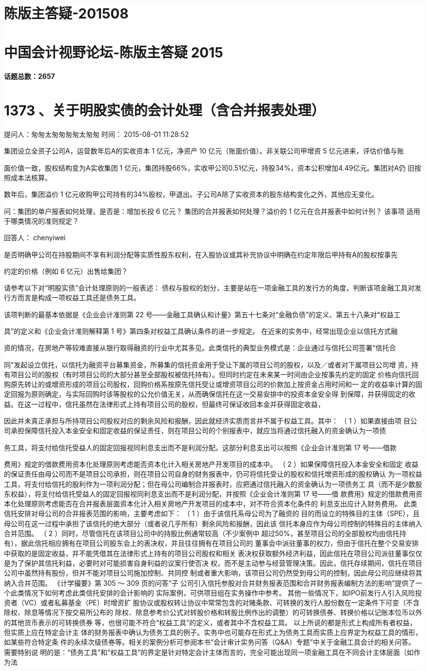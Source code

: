 # 陈版主答疑-201508

# 中国会计视野论坛-陈版主答疑 2015

**话题总数：2657**

# 1373 、关于明股实债的会计处理（含合并报表处理）

提问人：匆匆太匆匆匆匆太匆匆 时间： 2015-08-01 11:28:52

集团设立全资子公司A，运营数年后A的实收资本 1 亿元，净资产 10 亿元（账面价值）。非关联公司甲增资 5 亿元进来，评估价值与账

面价值一致，股权结构变为A实收集团 1 亿元，集团持股66%，实收甲公司0.51亿元，持股34%，资本公积增加4.49亿元。集团对A仍
旧按照成本法核算。

数年后，集团溢价 1 亿元收购甲公司持有的34%股权，甲退出。子公司A除了实收资本的股东结构变化之外，其他应无变化。

问：集团的单户报表如何处理，是否是：增加长投 6 亿元？ 集团的合并报表如何处理？溢价的 1 亿元在合并报表中如何计列？ 该事项
适用于哪类情况的准则规定？

回答人： chenyiwei

是否明确甲公司在持股期间不享有利润分配等实质性股东权利，在入股协议或其补充协议中明确在约定年限后甲持有A的股权按事先

约定的价格（例如 6 亿元）出售给集团？

请参考以下对“明股实债”会计处理原则的一般表述：
债权与股权的划分，主要是站在一项金融工具的发行方的角度，判断该项金融工具对发行方而言是构成一项权益工具还是债务工具。

该项判断的最基本依据是《企业会计准则第 22 号——金融工具确认和计量》第五十七条对“金融负债”的定义、第五十八条对“权益工

具”的定义和《企业会计准则解释第 1 号》第四条对权益工具确认条件的进一步规定。 在近来的实务中，经常出现企业以信托方式融

资的情况，在房地产等较难直接从银行取得融资的行业中尤其多见。此类信托的典型业务模式是：企业通过与信托公司签署“信托合

同”发起设立信托，以信托为融资平台募集资金，所募集的信托资金用于受让下属的项目公司的股权，以及／或者对下属项目公司增
资，持有项目公司的股权（有时项目公司的大部分甚至全部股权被信托持有）。但同时约定在未来某一时间由企业按事先约定的固定
价格向信托回购原先转让的或增资形成的项目公司股权，回购价格系按原先信托受让或增资项目公司的价款加上按资金占用时间和一
定的收益率计算的固定回报为原则确定，与实际回购时该等股权的公允价值无关，从而确保信托在这一交易安排中的投资本金安全得
到保障，并获得固定的收益。在这一过程中，信托虽然在法律形式上持有项目公司的股权，但最终可保证收回本金并获得固定收益，

因此并未真正承担与所持项目公司股权对应的剩余风险和报酬，因此就经济实质而言并不属于权益工具。其中： （ 1 ）如果直接由项
目公司承担保障信托投入本金安全和固定收益的保证责任，则在项目公司的个别报表中，就应当将通过信托融入的资金确认为一项债

务工具，将支付给信托受益人的固定回报视同利息支出而不是利润分配。这部分利息支出可以按照《企业会计准则第 17 号——借款

费用》规定的借款费用资本化处理原则考虑能否资本化计入相关房地产开发项目的成本中。 （ 2 ）如果保障信托投入本金安全和固定
收益的保证责任由母公司而不是项目公司承担，则在项目公司自身的财务报表中，仍可将信托受让的股权和信托增资形成的股权确认
为一项权益工具，将支付给信托的股利作为一项利润分配；但在母公司编制合并报表时，应把通过信托融入的资金确认为一项债务工
具（而不是少数股东权益），将支付给信托受益人的固定回报视同利息支出而不是利润分配，并按照《企业会计准则第 17 号——借
款费用》规定的借款费用资本化处理原则考虑能否在合并报表层面资本化计入相关房地产开发项目的成本中，对不符合资本化条件的
利息支出应计入财务费用。 此类信托安排对母公司的合并报表范围的影响，主要考虑如下： （ 1 ）由于该信托系母公司为了融资的
目的而设立的特殊目的主体（SPE），且母公司在这一过程中承担了该信托的绝大部分（或者说几乎所有）剩余风险和报酬，因此该
信托本身应作为母公司控制的特殊目的主体纳入合并范围。 （ 2 ）同时，尽管信托在该项目公司中的持股比例通常较高（不少案例中
超过50%，甚至项目公司的全部股权均由信托持有），据此信托相应拥有在项目公司股东会上的表决权，并且往往拥有在项目公司的
董事会中派驻董事的权力，但由于信托在整个交易安排中获取的是固定收益，并不能凭借其在法律形式上持有的项目公司股权和相关
表决权获取额外经济利益，因此信托在项目公司派驻董事仅仅是为了保护其信托利益，必要时对可能损害自身利益的议案行使否决
权，而不是主动参与经营管理决策。因此，信托存续期间，信托在项目公司中虽然持有股份，但并不能对项目公司施加控制、共同控
制或者重大影响，该项目公司仍然受到母公司的控制，因此母公司应继续将其纳入合并范围。 《计学撮要》第 305 ～ 309 页的问答“子
公司引入信托参股对合并财务报表范围和合并财务报表编制方法的影响”提供了一个此类情况下如何考虑此类信托安排的会计影响的
实际案例，可供项目组在实务操作中参考。 其他一些情况下，如IPO前发行人引入风险投资者（VC）或者私募基金（PE）时增资扩
股协议或股权转让协议中常常包含的对赌条款、可转换的发行人股份数在一定条件下可变（不含除权、除息等情况下按交易所公布的
除权、除息参考价公式对转股价格和转股比例作出的调整）的可转换债券、转换价格以记账本位币以外的其他货币表示的可转换债券
等，也很可能不符合“权益工具”的定义，或者其中不含权益工具。 以上所说的都是形式上构成所有者权益，但实质上应在特定会计主
体的财务报表中确认为债务工具的例子。实务中也可能存在形式上为债务工具而实质上应界定为权益工具的情形，如某些符合特定条
件的永续次级债券等。相关的案例分析可参阅本书“会计审计实务问答（Q&A）专题”中关于金融工具会计的相关问答。 需要特别说
明的是：“债务工具”和“权益工具”的界定是针对特定会计主体而言的，完全可能出现同一项金融工具在不同会计主体层面（如作为法